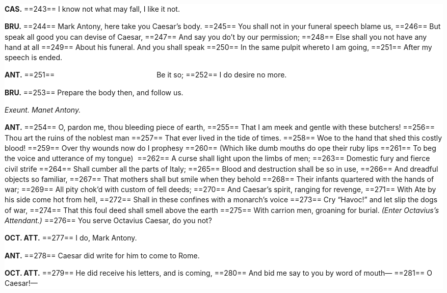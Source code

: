 **CAS.**
==243== I know not what may fall, I like it not.

**BRU.**
==244== Mark Antony, here take you Caesar’s body.
==245== You shall not in your funeral speech blame us,
==246== But speak all good you can devise of Caesar,
==247== And say you do’t by our permission;
==248== Else shall you not have any hand at all
==249== About his funeral. And you shall speak
==250== In the same pulpit whereto I am going,
==251== After my speech is ended.

**ANT.**
==251==               Be it so;
==252== I do desire no more.

**BRU.**
==253== Prepare the body then, and follow us.

*Exeunt. Manet Antony.*

**ANT.**
==254== O, pardon me, thou bleeding piece of earth,
==255== That I am meek and gentle with these butchers!
==256== Thou art the ruins of the noblest man
==257== That ever lived in the tide of times.
==258== Woe to the hand that shed this costly blood!
==259== Over thy wounds now do I prophesy
==260== (Which like dumb mouths do ope their ruby lips
==261== To beg the voice and utterance of my tongue) 
==262== A curse shall light upon the limbs of men;
==263== Domestic fury and fierce civil strife
==264== Shall cumber all the parts of Italy;
==265== Blood and destruction shall be so in use,
==266== And dreadful objects so familiar,
==267== That mothers shall but smile when they behold
==268== Their infants quartered with the hands of war;
==269== All pity chok’d with custom of fell deeds;
==270== And Caesar’s spirit, ranging for revenge,
==271== With Ate by his side come hot from hell,
==272== Shall in these confines with a monarch’s voice
==273== Cry “Havoc!” and let slip the dogs of war,
==274== That this foul deed shall smell above the earth
==275== With carrion men, groaning for burial.
*(Enter Octavius’s Attendant.)*
==276== You serve Octavius Caesar, do you not?

**OCT. ATT.**
==277== I do, Mark Antony.

**ANT.**
==278== Caesar did write for him to come to Rome.

**OCT. ATT.**
==279== He did receive his letters, and is coming,
==280== And bid me say to you by word of mouth⁠—
==281== O Caesar!⁠—
